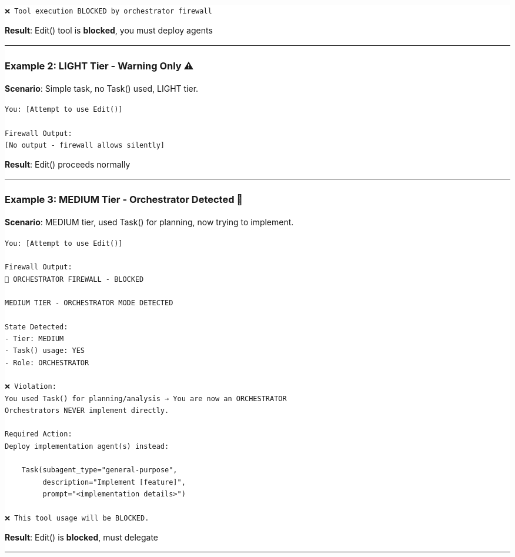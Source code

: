 ```
❌ Tool execution BLOCKED by orchestrator firewall
```

**Result**: Edit() tool is **blocked**, you must deploy agents

---

### Example 2: LIGHT Tier - Warning Only ⚠️

**Scenario**: Simple task, no Task() used, LIGHT tier.

```
You: [Attempt to use Edit()]

Firewall Output:
[No output - firewall allows silently]
```

**Result**: Edit() proceeds normally

---

### Example 3: MEDIUM Tier - Orchestrator Detected 🛑

**Scenario**: MEDIUM tier, used Task() for planning, now trying to implement.

```
You: [Attempt to use Edit()]

Firewall Output:
🛑 ORCHESTRATOR FIREWALL - BLOCKED

MEDIUM TIER - ORCHESTRATOR MODE DETECTED

State Detected:
- Tier: MEDIUM
- Task() usage: YES
- Role: ORCHESTRATOR

❌ Violation:
You used Task() for planning/analysis → You are now an ORCHESTRATOR
Orchestrators NEVER implement directly.

Required Action:
Deploy implementation agent(s) instead:

    Task(subagent_type="general-purpose",
         description="Implement [feature]",
         prompt="<implementation details>")

❌ This tool usage will be BLOCKED.
```

**Result**: Edit() is **blocked**, must delegate

---